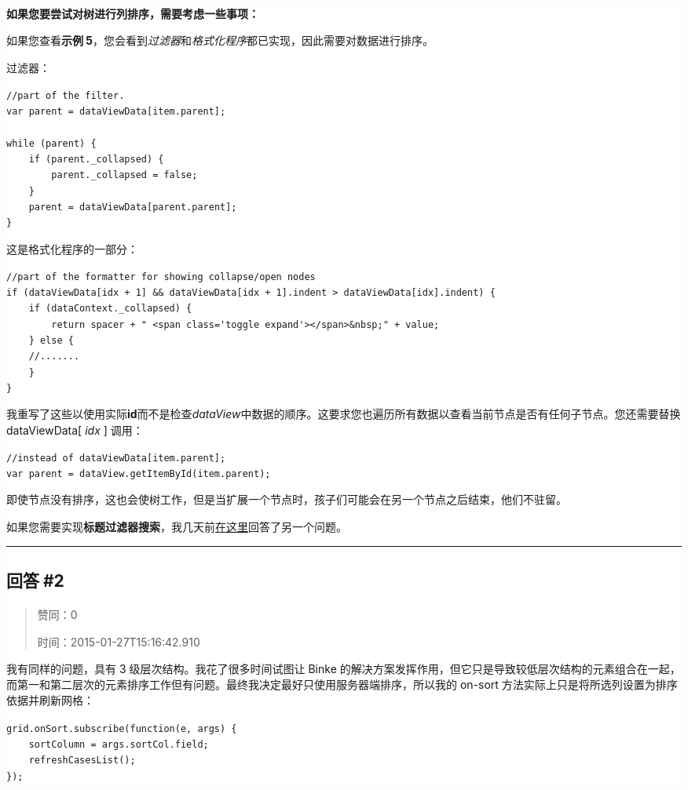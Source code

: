 **如果您要尝试对树进行列排序，需要考虑一些事项：**

如果您查看**示例 5**，您会看到*过滤器*和*格式化程序*都已实现，因此需要对数据进行排序。

过滤器：

```
//part of the filter.
var parent = dataViewData[item.parent];

while (parent) {
    if (parent._collapsed) {
        parent._collapsed = false;
    }
    parent = dataViewData[parent.parent];
} 
```

这是格式化程序的一部分：

```
//part of the formatter for showing collapse/open nodes
if (dataViewData[idx + 1] && dataViewData[idx + 1].indent > dataViewData[idx].indent) {
    if (dataContext._collapsed) {
        return spacer + " <span class='toggle expand'></span>&nbsp;" + value;
    } else {
    //.......
    }
} 
```

我重写了这些以使用实际**id**而不是检查*dataView*中数据的顺序。这要求您也遍历所有数据以查看当前节点是否有任何子节点。您还需要替换 dataViewData[ *idx* ] 调用：

```
//instead of dataViewData[item.parent];
var parent = dataView.getItemById(item.parent); 
```

即使节点没有排序，这也会使树工作，但是当扩展一个节点时，孩子们可能会在另一个节点之后结束，他们不驻留。

如果您需要实现**标题过滤器搜索**，我几天前[在这里](https://stackoverflow.com/questions/16841214/slickgrid-treeview-search/28094393#28094393)回答了另一个问题。

* * *

## 回答 #2

> 赞同：0
> 
> 时间：2015-01-27T15:16:42.910

我有同样的问题，具有 3 级层次结构。我花了很多时间试图让 Binke 的解决方案发挥作用，但它只是导致较低层次结构的元素组合在一起，而第一和第二层次的元素排序工作但有问题。最终我决定最好只使用服务器端排序，所以我的 on-sort 方法实际上只是将所选列设置为排序依据并刷新网格：

```
grid.onSort.subscribe(function(e, args) {
    sortColumn = args.sortCol.field;
    refreshCasesList();
}); 
```
